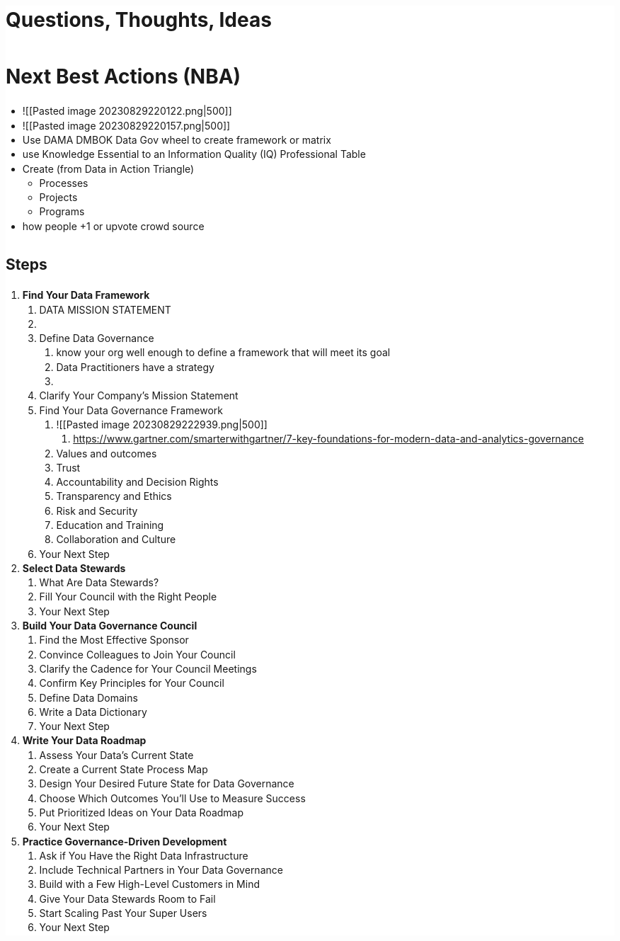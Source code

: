 # Questions, Thoughts, Ideas


# Next Best Actions (NBA)
- ![[Pasted image 20230829220122.png|500]]
- ![[Pasted image 20230829220157.png|500]]
- Use DAMA DMBOK Data Gov wheel to create framework or matrix
- use Knowledge Essential to an Information Quality (IQ) Professional Table
- Create (from Data in Action Triangle)
	- Processes
	- Projects
	- Programs
- how people +1 or upvote crowd source
## Steps
1. **Find Your Data Framework**
    1. DATA MISSION STATEMENT
    2. 
    3. Define Data Governance
	    1. know your org well enough to define a framework that will meet its goal
	    2. Data Practitioners have a strategy
	    3. 
    4. Clarify Your Company’s Mission Statement
    5. Find Your Data Governance Framework
	    1. ![[Pasted image 20230829222939.png|500]]
		    1. https://www.gartner.com/smarterwithgartner/7-key-foundations-for-modern-data-and-analytics-governance
	    2. Values and outcomes
	    3. Trust
	    4. Accountability and Decision Rights
	    5. Transparency and Ethics
	    6. Risk and Security
	    7. Education and Training
	    8. Collaboration and Culture
    7. Your Next Step
2. **Select Data Stewards**
    1. What Are Data Stewards?
    1. Fill Your Council with the Right People
    1. Your Next Step
3. **Build Your Data Governance Council**
    1. Find the Most Effective Sponsor
    1. Convince Colleagues to Join Your Council
    1. Clarify the Cadence for Your Council Meetings
    1. Confirm Key Principles for Your Council
    1. Define Data Domains
    1. Write a Data Dictionary
    1. Your Next Step
4. **Write Your Data Roadmap**
    1. Assess Your Data’s Current State
    1. Create a Current State Process Map
    1. Design Your Desired Future State for Data Governance
    1. Choose Which Outcomes You’ll Use to Measure Success
    1. Put Prioritized Ideas on Your Data Roadmap
    1. Your Next Step
5. **Practice Governance-Driven Development**
    1. Ask if You Have the Right Data Infrastructure
    1. Include Technical Partners in Your Data Governance
    1. Build with a Few High-Level Customers in Mind
    1. Give Your Data Stewards Room to Fail
    1. Start Scaling Past Your Super Users
    1. Your Next Step